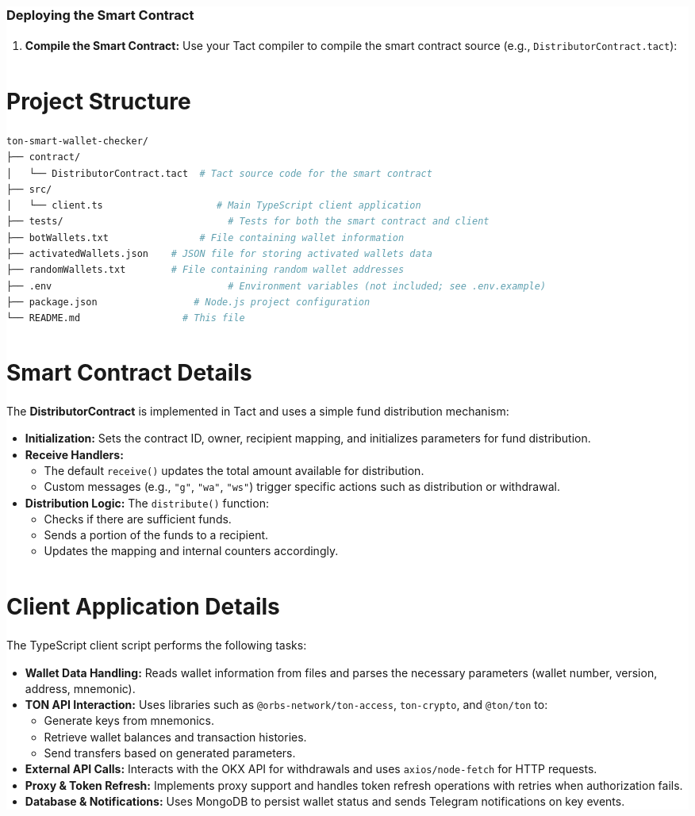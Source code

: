 ### Deploying the Smart Contract

1. **Compile the Smart Contract:**
Use your Tact compiler to compile the smart contract source (e.g., `DistributorContract.tact`):

# Project Structure

```bash
ton-smart-wallet-checker/
├── contract/
│   └── DistributorContract.tact  # Tact source code for the smart contract
├── src/
│   └── client.ts                    # Main TypeScript client application
├── tests/                             # Tests for both the smart contract and client
├── botWallets.txt                # File containing wallet information
├── activatedWallets.json    # JSON file for storing activated wallets data
├── randomWallets.txt        # File containing random wallet addresses
├── .env                               # Environment variables (not included; see .env.example)
├── package.json                 # Node.js project configuration
└── README.md                  # This file
```

# Smart Contract Details

The **DistributorContract** is implemented in Tact and uses a simple fund distribution mechanism:

- **Initialization:**
  Sets the contract ID, owner, recipient mapping, and initializes parameters for fund distribution.
- **Receive Handlers:**
    - The default `receive()` updates the total amount available for distribution.
	- Custom messages (e.g., `"g"`, `"wa"`, `"ws"`) trigger specific actions such as distribution or withdrawal.
- **Distribution Logic:**
    The `distribute()` function:
	- Checks if there are sufficient funds.
	- Sends a portion of the funds to a recipient.
	- Updates the mapping and internal counters accordingly.

# Client Application Details

The TypeScript client script performs the following tasks:
- **Wallet Data Handling:**
  Reads wallet information from files and parses the necessary parameters (wallet number, version, address, mnemonic).
- **TON API Interaction:**
Uses libraries such as `@orbs-network/ton-access`, `ton-crypto`, and `@ton/ton` to:
  - Generate keys from mnemonics.
  - Retrieve wallet balances and transaction histories.
  - Send transfers based on generated parameters.
- **External API Calls:**
  Interacts with the OKX API for withdrawals and uses `axios/node-fetch` for HTTP requests.
- **Proxy & Token Refresh:**
  Implements proxy support and handles token refresh operations with retries when authorization fails.
- **Database & Notifications:**
  Uses MongoDB to persist wallet status and sends Telegram notifications on key events.
